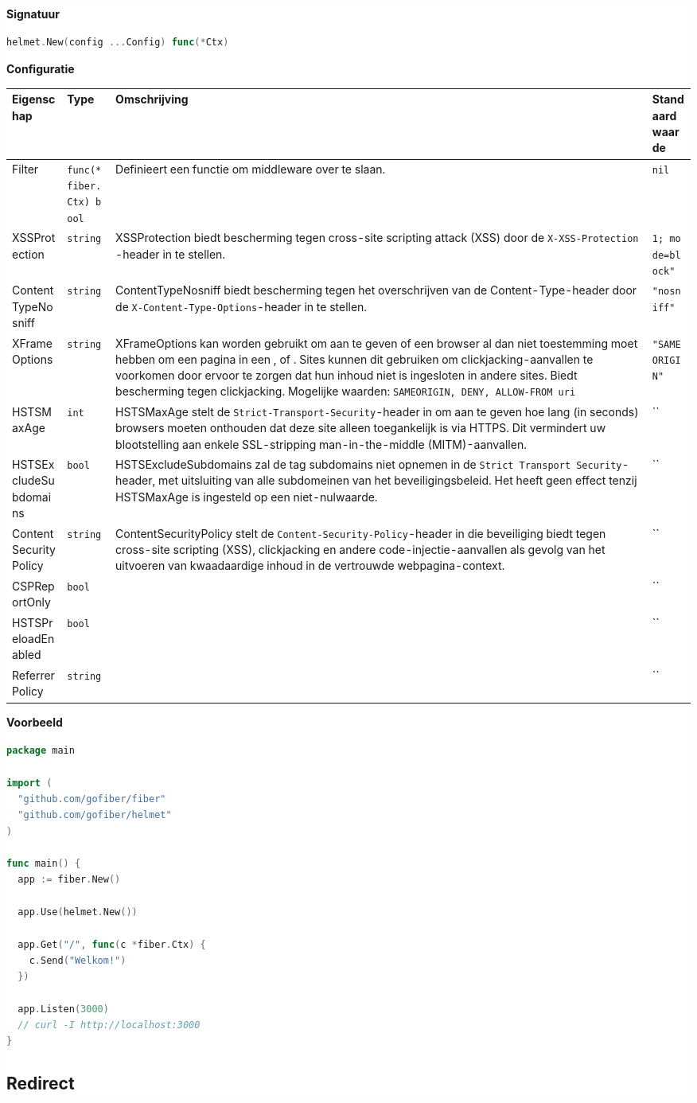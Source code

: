 **Signatuur**

```go
helmet.New(config ...Config) func(*Ctx)
```

**Configuratie**

| Eigenschap | Type | Omschrijving | Standaardwaarde |
| :--- | :--- | :--- | :--- |
| Filter | `func(*fiber.Ctx) bool` | Definieert een functie om middleware over te slaan. | `nil` |
| XSSProtection | `string` | XSSProtection biedt bescherming tegen cross-site scripting attack \(XSS\) door de `X-XSS-Protection`-header in te stellen. | `1; mode=block"` |
| ContentTypeNosniff | `string` | ContentTypeNosniff biedt bescherming tegen het overschrijven van de Content-Type-header door de `X-Content-Type-Options`-header in te stellen. | `"nosniff"` |
| XFrameOptions | `string` | XFrameOptions kan worden gebruikt om aan te geven of een browser al dan niet toestemming moet hebben om een pagina in een ,  of . Sites kunnen dit gebruiken om clickjacking-aanvallen te voorkomen door ervoor te zorgen dat hun inhoud niet is ingesloten in andere sites. Biedt bescherming tegen clickjacking. Mogelijke waarden: `SAMEORIGIN, DENY, ALLOW-FROM uri` | `"SAMEORIGIN"` |
| HSTSMaxAge | `int` | HSTSMaxAge stelt de `Strict-Transport-Security`-header in om aan te geven hoe lang \(in seconds\) browsers moeten onthouden dat deze site alleen toegankelijk is via HTTPS. Dit vermindert uw blootstelling aan enkele SSL-stripping man-in-the-middle \(MITM\)-aanvallen. | \`\` |
| HSTSExcludeSubdomains | `bool` | HSTSExcludeSubdomains zal de tag subdomains niet opnemen in de `Strict Transport Security`-header, met uitsluiting van alle subdomeinen van het beveiligingsbeleid. Het heeft geen effect tenzij HSTSMaxAge is ingesteld op een niet-nulwaarde. | \`\` |
| ContentSecurityPolicy | `string` | ContentSecurityPolicy stelt de `Content-Security-Policy`-header in die beveiliging biedt tegen cross-site scripting \(XSS\), clickjacking en andere code-injectie-aanvallen als gevolg van het uitvoeren van kwaadaardige inhoud in de vertrouwde webpagina-context. | \`\` |
| CSPReportOnly | `bool` |  | \`\` |
| HSTSPreloadEnabled | `bool` |  | \`\` |
| ReferrerPolicy | `string` |  | \`\` |

**Voorbeeld**

```go
package main

import (
  "github.com/gofiber/fiber"
  "github.com/gofiber/helmet"
)

func main() {
  app := fiber.New()

  app.Use(helmet.New())

  app.Get("/", func(c *fiber.Ctx) {
    c.Send("Welkom!")
  })

  app.Listen(3000)
  // curl -I http://localhost:3000
}
```

## Redirect
